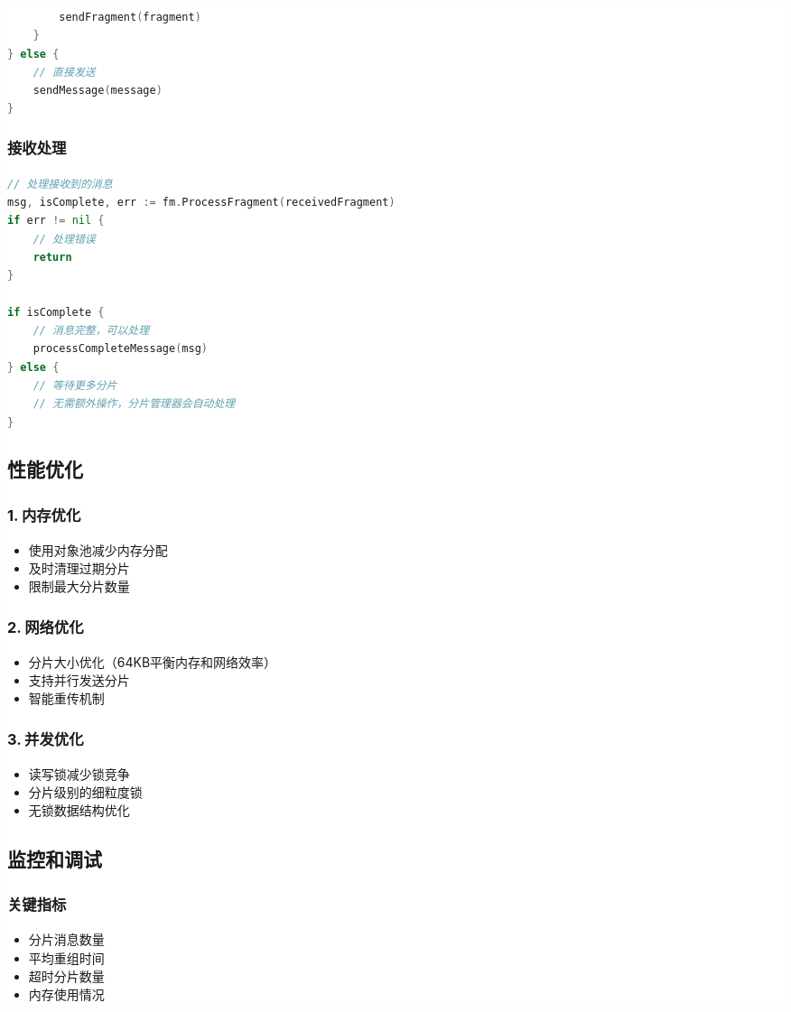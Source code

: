 ```go
        sendFragment(fragment)
    }
} else {
    // 直接发送
    sendMessage(message)
}
```

### 接收处理

```go
// 处理接收到的消息
msg, isComplete, err := fm.ProcessFragment(receivedFragment)
if err != nil {
    // 处理错误
    return
}

if isComplete {
    // 消息完整，可以处理
    processCompleteMessage(msg)
} else {
    // 等待更多分片
    // 无需额外操作，分片管理器会自动处理
}
```

## 性能优化

### 1. 内存优化
- 使用对象池减少内存分配
- 及时清理过期分片
- 限制最大分片数量

### 2. 网络优化
- 分片大小优化（64KB平衡内存和网络效率）
- 支持并行发送分片
- 智能重传机制

### 3. 并发优化
- 读写锁减少锁竞争
- 分片级别的细粒度锁
- 无锁数据结构优化

## 监控和调试

### 关键指标
- 分片消息数量
- 平均重组时间
- 超时分片数量
- 内存使用情况
